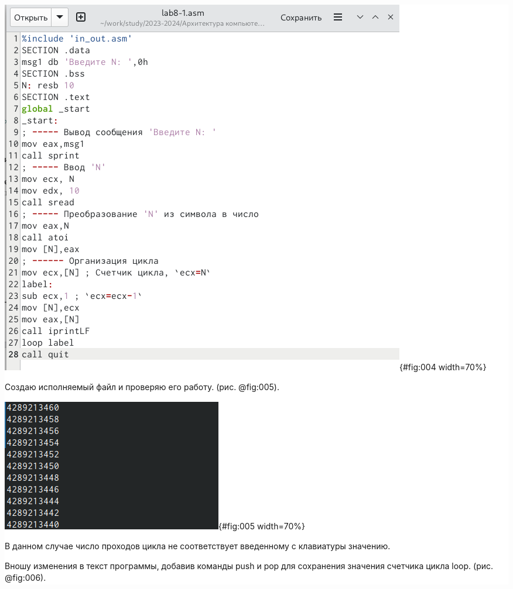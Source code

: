 ![Изменение текста программы](image/4.png){#fig:004 width=70%}  

Создаю исполняемый файл и проверяю его работу. (рис. @fig:005).  

![Запуск обновленной программы](image/5.png){#fig:005 width=70%}  

В данном случае число проходов цикла не соответствует введенному с клавиатуры значению.  

Вношу изменения в текст программы, добавив команды push и pop для сохранения значения счетчика цикла loop. (рис. @fig:006).  
